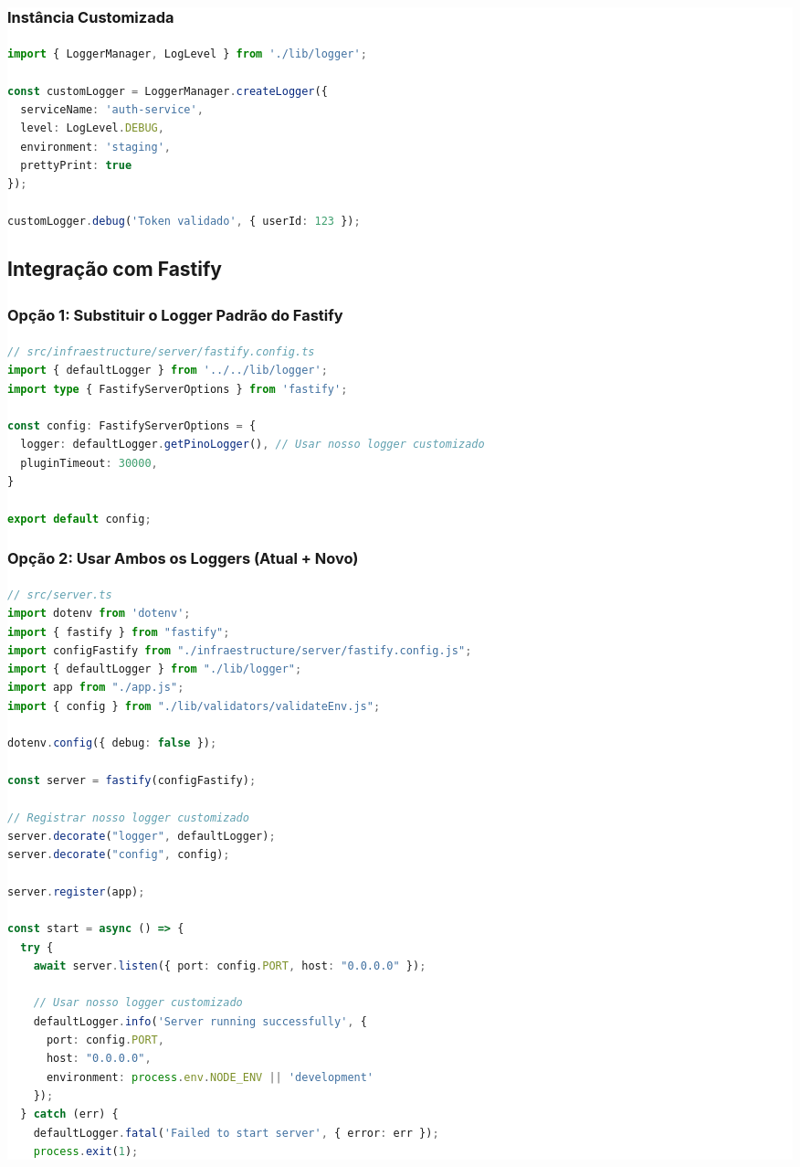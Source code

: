 ### Instância Customizada
```typescript
import { LoggerManager, LogLevel } from './lib/logger';

const customLogger = LoggerManager.createLogger({
  serviceName: 'auth-service',
  level: LogLevel.DEBUG,
  environment: 'staging',
  prettyPrint: true
});

customLogger.debug('Token validado', { userId: 123 });
```

## Integração com Fastify

### Opção 1: Substituir o Logger Padrão do Fastify
```typescript
// src/infraestructure/server/fastify.config.ts
import { defaultLogger } from '../../lib/logger';
import type { FastifyServerOptions } from 'fastify';

const config: FastifyServerOptions = {
  logger: defaultLogger.getPinoLogger(), // Usar nosso logger customizado
  pluginTimeout: 30000,
}

export default config;
```

### Opção 2: Usar Ambos os Loggers (Atual + Novo)
```typescript
// src/server.ts
import dotenv from 'dotenv';
import { fastify } from "fastify";
import configFastify from "./infraestructure/server/fastify.config.js";
import { defaultLogger } from "./lib/logger";
import app from "./app.js";
import { config } from "./lib/validators/validateEnv.js";

dotenv.config({ debug: false });

const server = fastify(configFastify);

// Registrar nosso logger customizado
server.decorate("logger", defaultLogger);
server.decorate("config", config);

server.register(app);

const start = async () => {
  try {
    await server.listen({ port: config.PORT, host: "0.0.0.0" });
    
    // Usar nosso logger customizado
    defaultLogger.info('Server running successfully', {
      port: config.PORT,
      host: "0.0.0.0",
      environment: process.env.NODE_ENV || 'development'
    });
  } catch (err) {
    defaultLogger.fatal('Failed to start server', { error: err });
    process.exit(1);
```